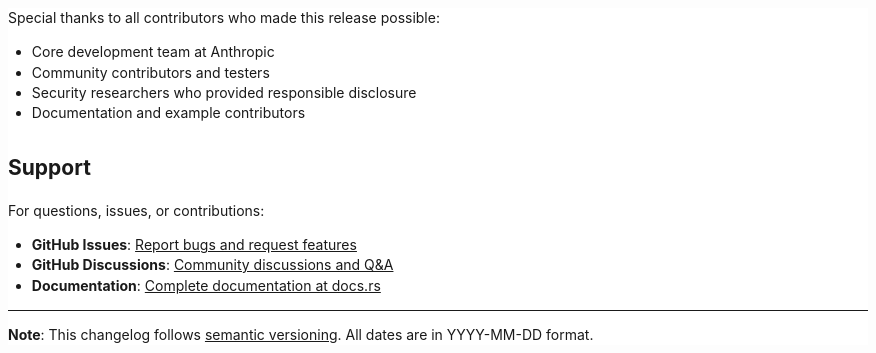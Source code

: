 Special thanks to all contributors who made this release possible:

- Core development team at Anthropic
- Community contributors and testers
- Security researchers who provided responsible disclosure
- Documentation and example contributors

## Support

For questions, issues, or contributions:

- **GitHub Issues**: [Report bugs and request features](https://github.com/aegntic/aegnt27/issues)
- **GitHub Discussions**: [Community discussions and Q&A](https://github.com/aegntic/aegnt27/discussions)
- **Documentation**: [Complete documentation at docs.rs](https://docs.rs/aegnt27)

---

**Note**: This changelog follows [semantic versioning](https://semver.org/). All dates are in YYYY-MM-DD format.